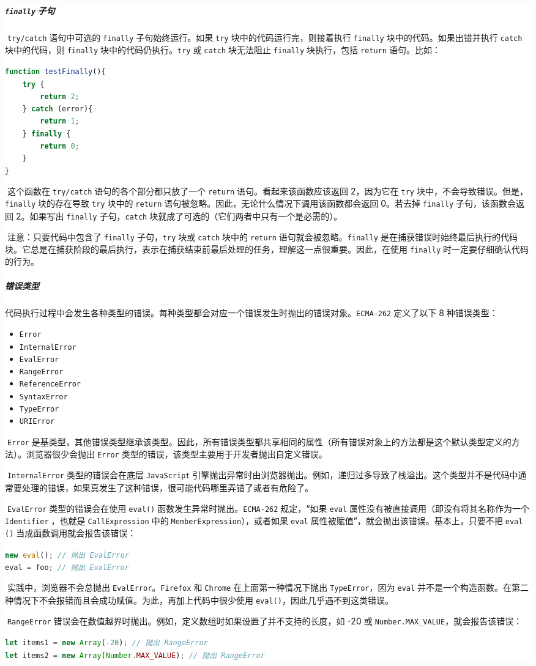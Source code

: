 ##### `finally` 子句

​		`try/catch` 语句中可选的 `finally` 子句始终运行。如果 `try` 块中的代码运行完，则接着执行 `finally` 块中的代码。如果出错并执行 `catch` 块中的代码，则 `finally` 块中的代码仍执行。`try` 或 `catch` 块无法阻止 `finally` 块执行，包括 `return` 语句。比如：

```js
function testFinally(){ 
 	try { 
 		return 2; 
 	} catch (error){ 
 		return 1; 
 	} finally { 
 		return 0; 
 	} 
}
```

​		这个函数在 `try/catch` 语句的各个部分都只放了一个 `return` 语句。看起来该函数应该返回 2，因为它在 `try` 块中，不会导致错误。但是，`finally` 块的存在导致 `try` 块中的 `return` 语句被忽略。因此，无论什么情况下调用该函数都会返回 0。若去掉 `finally` 子句，该函数会返回 2。如果写出 `finally` 子句，`catch` 块就成了可选的（它们两者中只有一个是必需的）。

​		注意：只要代码中包含了 `finally` 子句，`try` 块或 `catch` 块中的 `return` 语句就会被忽略。`finally` 是在捕获错误时始终最后执行的代码块。它总是在捕获阶段的最后执行，表示在捕获结束前最后处理的任务，理解这一点很重要。因此，在使用 `finally` 时一定要仔细确认代码的行为。

##### 错误类型

​		代码执行过程中会发生各种类型的错误。每种类型都会对应一个错误发生时抛出的错误对象。`ECMA-262` 定义了以下 8 种错误类型：

- `Error`
- `InternalError`
- `EvalError`
- `RangeError`
- `ReferenceError`
- `SyntaxError`
- `TypeError`
- `URIError`

​		`Error` 是基类型，其他错误类型继承该类型。因此，所有错误类型都共享相同的属性（所有错误对象上的方法都是这个默认类型定义的方法）。浏览器很少会抛出 `Error` 类型的错误，该类型主要用于开发者抛出自定义错误。

​		`InternalError` 类型的错误会在底层 `JavaScript` 引擎抛出异常时由浏览器抛出。例如，递归过多导致了栈溢出。这个类型并不是代码中通常要处理的错误，如果真发生了这种错误，很可能代码哪里弄错了或者有危险了。

​		`EvalError` 类型的错误会在使用 `eval()` 函数发生异常时抛出。`ECMA-262` 规定，“如果 `eval` 属性没有被直接调用（即没有将其名称作为一个 `Identifier` ，也就是 `CallExpression` 中的 `MemberExpression`），或者如果 `eval` 属性被赋值”，就会抛出该错误。基本上，只要不把 `eval()` 当成函数调用就会报告该错误：

```js
new eval(); // 抛出 EvalError 
eval = foo; // 抛出 EvalError
```

​		实践中，浏览器不会总抛出 `EvalError`。`Firefox` 和 `Chrome` 在上面第一种情况下抛出 `TypeError`，因为 `eval` 并不是一个构造函数。在第二种情况下不会报错而且会成功赋值。为此，再加上代码中很少使用 `eval()`，因此几乎遇不到这类错误。

​		`RangeError` 错误会在数值越界时抛出。例如，定义数组时如果设置了并不支持的长度，如 -20 或 `Number.MAX_VALUE`，就会报告该错误：

```js
let items1 = new Array(-20); // 抛出 RangeError 
let items2 = new Array(Number.MAX_VALUE); // 抛出 RangeError
```
